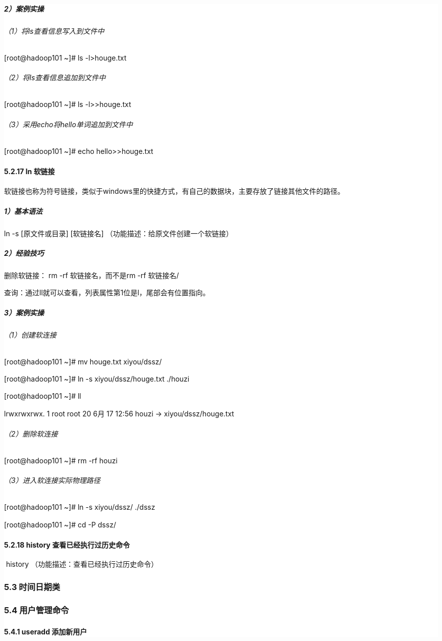 ##### 2）案例实操

###### （1）将ls查看信息写入到文件中

[root@hadoop101 ~]# ls -l>houge.txt

###### （2）将ls查看信息追加到文件中

[root@hadoop101 ~]# ls -l>>houge.txt

###### （3）采用echo将hello单词追加到文件中

[root@hadoop101 ~]# echo hello>>houge.txt

#### **5.2.17 ln** **软链接**

软链接也称为符号链接，类似于windows里的快捷方式，有自己的数据块，主要存放了链接其他文件的路径。

##### 1）基本语法

ln -s [原文件或目录] [软链接名]		（功能描述：给原文件创建一个软链接）

##### 2）经验技巧

删除软链接： rm -rf 软链接名，而不是rm -rf 软链接名/

查询：通过ll就可以查看，列表属性第1位是l，尾部会有位置指向。

##### 3）案例实操

###### 	（1）创建软连接

[root@hadoop101 ~]# mv houge.txt xiyou/dssz/

[root@hadoop101 ~]# ln -s xiyou/dssz/houge.txt ./houzi

[root@hadoop101 ~]# ll

lrwxrwxrwx. 1 root    root      20 6月  17 12:56 houzi -> xiyou/dssz/houge.txt

###### （2）删除软连接

[root@hadoop101 ~]# rm -rf houzi

###### （3）进入软连接实际物理路径

[root@hadoop101 ~]# ln -s xiyou/dssz/ ./dssz

[root@hadoop101 ~]# cd -P dssz/

#### **5.2.18 history** **查看已经执行过历史命令**

​	history						（功能描述：查看已经执行过历史命令）

### **5.3 时间日期类**

### **5.4** **用户管理命令**

#### **5.4.1 useradd** **添加新用户**
